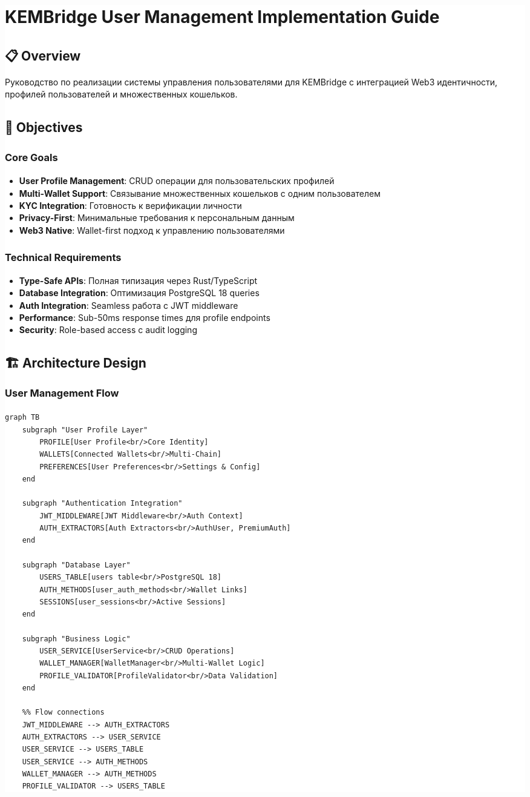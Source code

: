 # KEMBridge User Management Implementation Guide

## 📋 Overview

Руководство по реализации системы управления пользователями для KEMBridge с интеграцией Web3 идентичности, профилей пользователей и множественных кошельков.

## 🎯 Objectives

### Core Goals
- **User Profile Management**: CRUD операции для пользовательских профилей
- **Multi-Wallet Support**: Связывание множественных кошельков с одним пользователем
- **KYC Integration**: Готовность к верификации личности
- **Privacy-First**: Минимальные требования к персональным данным
- **Web3 Native**: Wallet-first подход к управлению пользователями

### Technical Requirements
- **Type-Safe APIs**: Полная типизация через Rust/TypeScript
- **Database Integration**: Оптимизация PostgreSQL 18 queries
- **Auth Integration**: Seamless работа с JWT middleware
- **Performance**: Sub-50ms response times для profile endpoints
- **Security**: Role-based access с audit logging

## 🏗️ Architecture Design

### User Management Flow
```mermaid
graph TB
    subgraph "User Profile Layer"
        PROFILE[User Profile<br/>Core Identity]
        WALLETS[Connected Wallets<br/>Multi-Chain]
        PREFERENCES[User Preferences<br/>Settings & Config]
    end

    subgraph "Authentication Integration"
        JWT_MIDDLEWARE[JWT Middleware<br/>Auth Context]
        AUTH_EXTRACTORS[Auth Extractors<br/>AuthUser, PremiumAuth]
    end

    subgraph "Database Layer"
        USERS_TABLE[users table<br/>PostgreSQL 18]
        AUTH_METHODS[user_auth_methods<br/>Wallet Links]
        SESSIONS[user_sessions<br/>Active Sessions]
    end

    subgraph "Business Logic"
        USER_SERVICE[UserService<br/>CRUD Operations]
        WALLET_MANAGER[WalletManager<br/>Multi-Wallet Logic]
        PROFILE_VALIDATOR[ProfileValidator<br/>Data Validation]
    end

    %% Flow connections
    JWT_MIDDLEWARE --> AUTH_EXTRACTORS
    AUTH_EXTRACTORS --> USER_SERVICE
    USER_SERVICE --> USERS_TABLE
    USER_SERVICE --> AUTH_METHODS
    WALLET_MANAGER --> AUTH_METHODS
    PROFILE_VALIDATOR --> USERS_TABLE
```
